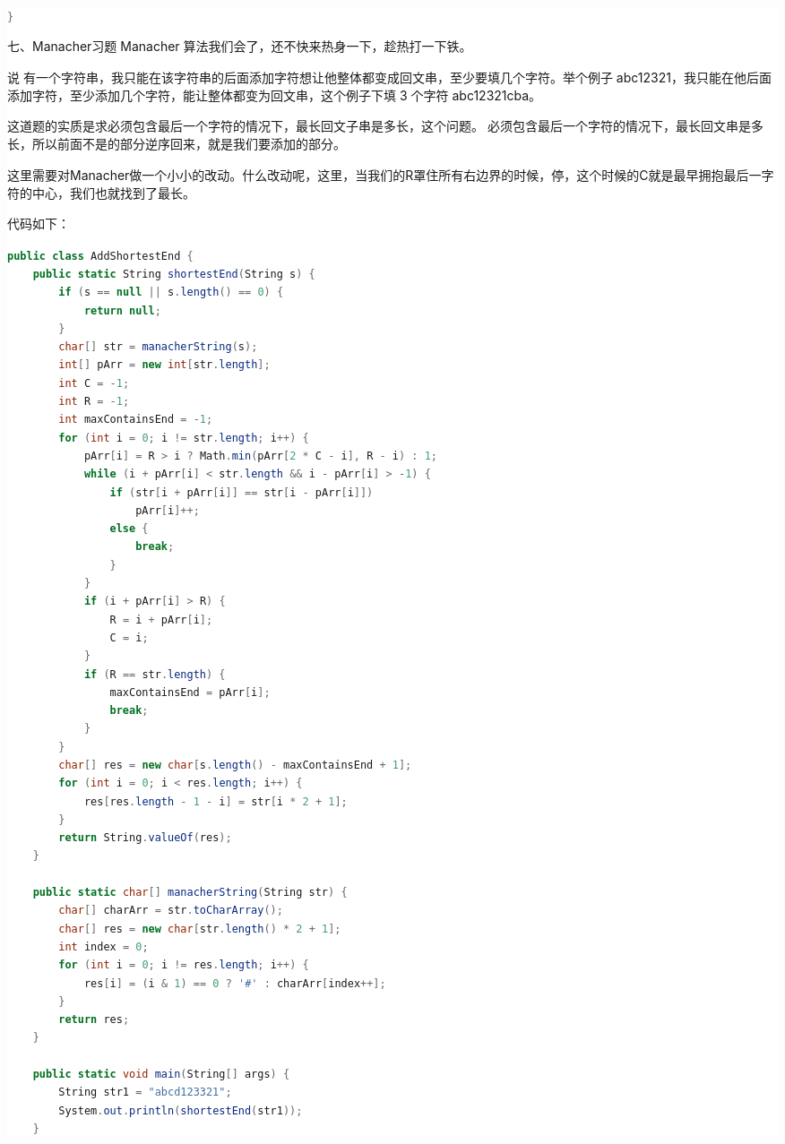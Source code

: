 ```csharp
}
```


七、Manacher习题
Manacher 算法我们会了，还不快来热身一下，趁热打一下铁。

说 有一个字符串，我只能在该字符串的后面添加字符想让他整体都变成回文串，至少要填几个字符。举个例子 abc12321，我只能在他后面添加字符，至少添加几个字符，能让整体都变为回文串，这个例子下填 3 个字符  abc12321cba。

这道题的实质是求必须包含最后一个字符的情况下，最长回文子串是多长，这个问题。 必须包含最后一个字符的情况下，最长回文串是多长，所以前面不是的部分逆序回来，就是我们要添加的部分。

这里需要对Manacher做一个小小的改动。什么改动呢，这里，当我们的R罩住所有右边界的时候，停，这个时候的C就是最早拥抱最后一字符的中心，我们也就找到了最长。        

代码如下：

```csharp
public class AddShortestEnd {
    public static String shortestEnd(String s) {
        if (s == null || s.length() == 0) {
            return null;
        }
        char[] str = manacherString(s);
        int[] pArr = new int[str.length];
        int C = -1;
        int R = -1;
        int maxContainsEnd = -1;
        for (int i = 0; i != str.length; i++) {
            pArr[i] = R > i ? Math.min(pArr[2 * C - i], R - i) : 1;
            while (i + pArr[i] < str.length && i - pArr[i] > -1) {
                if (str[i + pArr[i]] == str[i - pArr[i]])
                    pArr[i]++;
                else {
                    break;
                }
            }
            if (i + pArr[i] > R) {
                R = i + pArr[i];
                C = i;
            }
            if (R == str.length) {
                maxContainsEnd = pArr[i];
                break;
            }
        }
        char[] res = new char[s.length() - maxContainsEnd + 1];
        for (int i = 0; i < res.length; i++) {
            res[res.length - 1 - i] = str[i * 2 + 1];
        }
        return String.valueOf(res);
    }

    public static char[] manacherString(String str) {
        char[] charArr = str.toCharArray();
        char[] res = new char[str.length() * 2 + 1];
        int index = 0;
        for (int i = 0; i != res.length; i++) {
            res[i] = (i & 1) == 0 ? '#' : charArr[index++];
        }
        return res;
    }

    public static void main(String[] args) {
        String str1 = "abcd123321";
        System.out.println(shortestEnd(str1));
    }
```